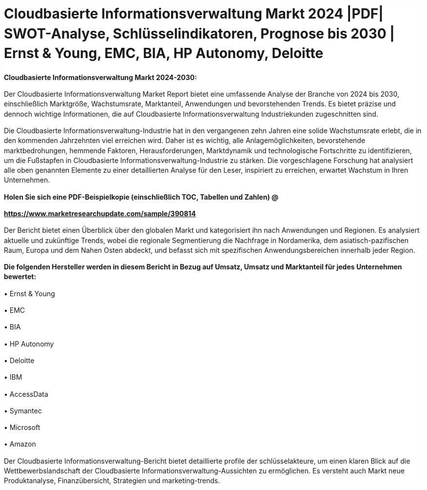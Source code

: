 # Cloudbasierte Informationsverwaltung Markt 2024 |PDF| SWOT-Analyse, Schlüsselindikatoren, Prognose bis 2030 | Ernst & Young, EMC, BIA, HP Autonomy, Deloitte

<strong>Cloudbasierte Informationsverwaltung Markt 2024-2030:</strong>

Der Cloudbasierte Informationsverwaltung Market Report bietet eine umfassende Analyse der Branche von 2024 bis 2030, einschließlich Marktgröße, Wachstumsrate, Marktanteil, Anwendungen und bevorstehenden Trends. Es bietet präzise und dennoch wichtige Informationen, die auf Cloudbasierte Informationsverwaltung Industriekunden zugeschnitten sind.

Die Cloudbasierte Informationsverwaltung-Industrie hat in den vergangenen zehn Jahren eine solide Wachstumsrate erlebt, die in den kommenden Jahrzehnten viel erreichen wird. Daher ist es wichtig, alle Anlagemöglichkeiten, bevorstehende marktbedrohungen, hemmende Faktoren, Herausforderungen, Marktdynamik und technologische Fortschritte zu identifizieren, um die Fußstapfen in Cloudbasierte Informationsverwaltung-Industrie zu stärken. Die vorgeschlagene Forschung hat analysiert alle oben genannten Elemente zu einer detaillierten Analyse für den Leser, inspiriert zu erreichen, erwartet Wachstum in Ihren Unternehmen.



<strong>Holen Sie sich eine PDF-Beispielkopie (einschließlich TOC, Tabellen und Zahlen) @
</strong>

<strong><a href=https://www.marketresearchupdate.com/sample/390814>

<strong>https://www.marketresearchupdate.com/sample/390814</u></font></a></strong></strong>

Der Bericht bietet einen Überblick über den globalen Markt und kategorisiert ihn nach Anwendungen und Regionen. Es analysiert aktuelle und zukünftige Trends, wobei die regionale Segmentierung die Nachfrage in Nordamerika, dem asiatisch-pazifischen Raum, Europa und dem Nahen Osten abdeckt, und befasst sich mit spezifischen Anwendungsbereichen innerhalb jeder Region.



<strong>Die folgenden Hersteller werden in diesem Bericht in Bezug auf Umsatz, Umsatz und Marktanteil für jedes Unternehmen bewertet:</strong>

• Ernst & Young

• EMC

• BIA

• HP Autonomy

• Deloitte

• IBM

• AccessData

• Symantec

• Microsoft

• Amazon

Der Cloudbasierte Informationsverwaltung-Bericht bietet detaillierte profile der schlüsselakteure, um einen klaren Blick auf die Wettbewerbslandschaft der Cloudbasierte Informationsverwaltung-Aussichten zu ermöglichen. Es versteht auch Markt neue Produktanalyse, Finanzübersicht, Strategien und marketing-trends.
